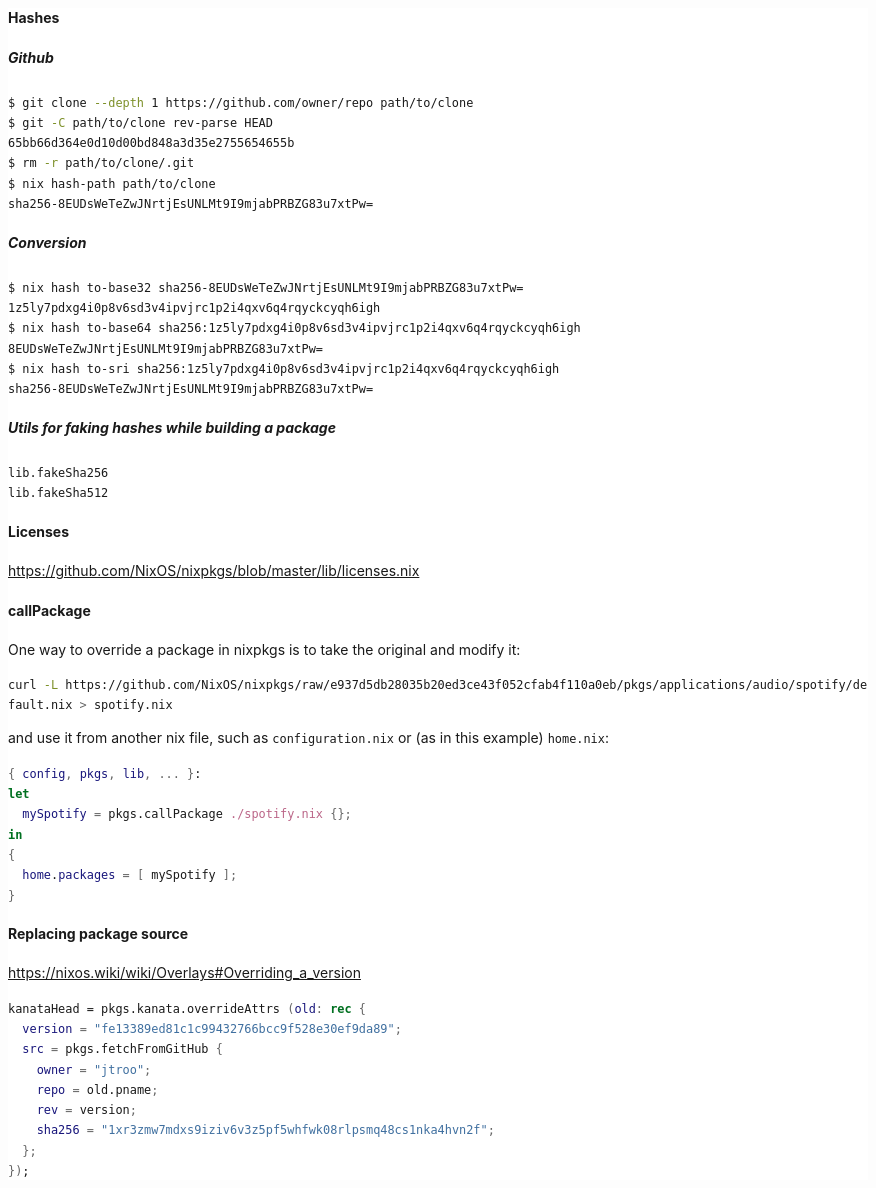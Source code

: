 
#### Hashes

##### Github
```sh
$ git clone --depth 1 https://github.com/owner/repo path/to/clone
$ git -C path/to/clone rev-parse HEAD
65bb66d364e0d10d00bd848a3d35e2755654655b
$ rm -r path/to/clone/.git
$ nix hash-path path/to/clone
sha256-8EUDsWeTeZwJNrtjEsUNLMt9I9mjabPRBZG83u7xtPw=
```

##### Conversion
```sh
$ nix hash to-base32 sha256-8EUDsWeTeZwJNrtjEsUNLMt9I9mjabPRBZG83u7xtPw=
1z5ly7pdxg4i0p8v6sd3v4ipvjrc1p2i4qxv6q4rqyckcyqh6igh
$ nix hash to-base64 sha256:1z5ly7pdxg4i0p8v6sd3v4ipvjrc1p2i4qxv6q4rqyckcyqh6igh
8EUDsWeTeZwJNrtjEsUNLMt9I9mjabPRBZG83u7xtPw=
$ nix hash to-sri sha256:1z5ly7pdxg4i0p8v6sd3v4ipvjrc1p2i4qxv6q4rqyckcyqh6igh
sha256-8EUDsWeTeZwJNrtjEsUNLMt9I9mjabPRBZG83u7xtPw=
```

##### Utils for faking hashes while building a package
```
lib.fakeSha256
lib.fakeSha512
```

#### Licenses
https://github.com/NixOS/nixpkgs/blob/master/lib/licenses.nix

#### callPackage
One way to override a package in nixpkgs is to take the original and modify it:
```sh
curl -L https://github.com/NixOS/nixpkgs/raw/e937d5db28035b20ed3ce43f052cfab4f110a0eb/pkgs/applications/audio/spotify/default.nix > spotify.nix
```
and use it from another nix file, such as `configuration.nix` or (as in this example) `home.nix`:
```nix
{ config, pkgs, lib, ... }:
let
  mySpotify = pkgs.callPackage ./spotify.nix {};
in
{
  home.packages = [ mySpotify ];
}
```

#### Replacing package source
https://nixos.wiki/wiki/Overlays#Overriding_a_version

```nix
kanataHead = pkgs.kanata.overrideAttrs (old: rec {
  version = "fe13389ed81c1c99432766bcc9f528e30ef9da89";
  src = pkgs.fetchFromGitHub {
    owner = "jtroo";
    repo = old.pname;
    rev = version;
    sha256 = "1xr3zmw7mdxs9iziv6v3z5pf5whfwk08rlpsmq48cs1nka4hvn2f";
  };
});
```
